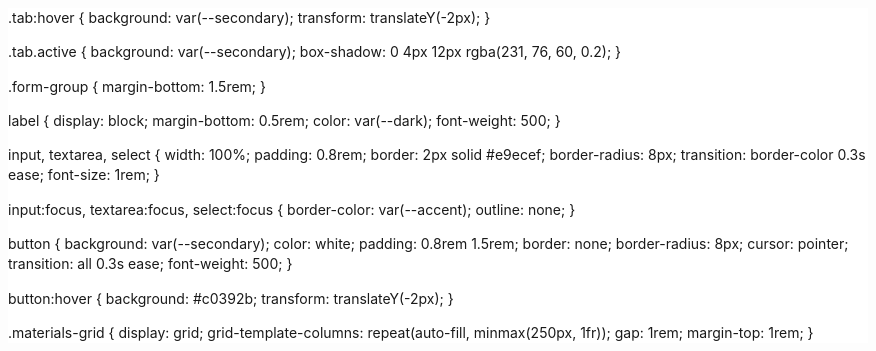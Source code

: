 .tab:hover {
  background: var(--secondary);
  transform: translateY(-2px);
}

.tab.active {
  background: var(--secondary);
  box-shadow: 0 4px 12px rgba(231, 76, 60, 0.2);
}

.form-group {
  margin-bottom: 1.5rem;
}

label {
  display: block;
  margin-bottom: 0.5rem;
  color: var(--dark);
  font-weight: 500;
}

input, textarea, select {
  width: 100%;
  padding: 0.8rem;
  border: 2px solid #e9ecef;
  border-radius: 8px;
  transition: border-color 0.3s ease;
  font-size: 1rem;
}

input:focus, textarea:focus, select:focus {
  border-color: var(--accent);
  outline: none;
}

button {
  background: var(--secondary);
  color: white;
  padding: 0.8rem 1.5rem;
  border: none;
  border-radius: 8px;
  cursor: pointer;
  transition: all 0.3s ease;
  font-weight: 500;
}

button:hover {
  background: #c0392b;
  transform: translateY(-2px);
}

.materials-grid {
  display: grid;
  grid-template-columns: repeat(auto-fill, minmax(250px, 1fr));
  gap: 1rem;
  margin-top: 1rem;
}
